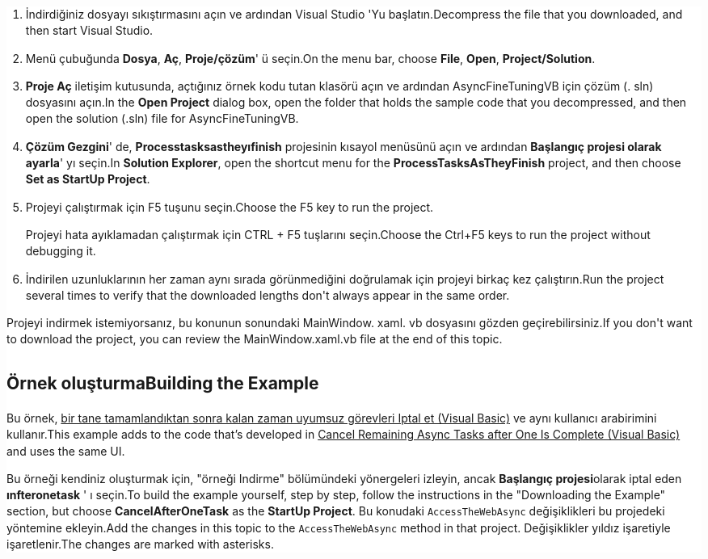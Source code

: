 1. <span data-ttu-id="e5128-112">İndirdiğiniz dosyayı sıkıştırmasını açın ve ardından Visual Studio 'Yu başlatın.</span><span class="sxs-lookup"><span data-stu-id="e5128-112">Decompress the file that you downloaded, and then start Visual Studio.</span></span>  
  
2. <span data-ttu-id="e5128-113">Menü çubuğunda **Dosya**, **Aç**, **Proje/çözüm**' ü seçin.</span><span class="sxs-lookup"><span data-stu-id="e5128-113">On the menu bar, choose **File**, **Open**, **Project/Solution**.</span></span>  
  
3. <span data-ttu-id="e5128-114">**Proje Aç** iletişim kutusunda, açtığınız örnek kodu tutan klasörü açın ve ardından AsyncFineTuningVB için çözüm (. sln) dosyasını açın.</span><span class="sxs-lookup"><span data-stu-id="e5128-114">In the **Open Project** dialog box, open the folder that holds the sample code that you decompressed, and then open the solution (.sln) file for AsyncFineTuningVB.</span></span>  
  
4. <span data-ttu-id="e5128-115">**Çözüm Gezgini**' de, **Processtasksastheyıfinish** projesinin kısayol menüsünü açın ve ardından **Başlangıç projesi olarak ayarla**' yı seçin.</span><span class="sxs-lookup"><span data-stu-id="e5128-115">In **Solution Explorer**, open the shortcut menu for the **ProcessTasksAsTheyFinish** project, and then choose **Set as StartUp Project**.</span></span>  
  
5. <span data-ttu-id="e5128-116">Projeyi çalıştırmak için F5 tuşunu seçin.</span><span class="sxs-lookup"><span data-stu-id="e5128-116">Choose the F5 key to run the project.</span></span>  
  
     <span data-ttu-id="e5128-117">Projeyi hata ayıklamadan çalıştırmak için CTRL + F5 tuşlarını seçin.</span><span class="sxs-lookup"><span data-stu-id="e5128-117">Choose the Ctrl+F5 keys to run the project without debugging it.</span></span>  
  
6. <span data-ttu-id="e5128-118">İndirilen uzunluklarının her zaman aynı sırada görünmediğini doğrulamak için projeyi birkaç kez çalıştırın.</span><span class="sxs-lookup"><span data-stu-id="e5128-118">Run the project several times to verify that the downloaded lengths don't always appear in the same order.</span></span>  
  
 <span data-ttu-id="e5128-119">Projeyi indirmek istemiyorsanız, bu konunun sonundaki MainWindow. xaml. vb dosyasını gözden geçirebilirsiniz.</span><span class="sxs-lookup"><span data-stu-id="e5128-119">If you don't want to download the project, you can review the MainWindow.xaml.vb file at the end of this topic.</span></span>  
  
## <a name="building-the-example"></a><span data-ttu-id="e5128-120">Örnek oluşturma</span><span class="sxs-lookup"><span data-stu-id="e5128-120">Building the Example</span></span>  
 <span data-ttu-id="e5128-121">Bu örnek, [bir tane tamamlandıktan sonra kalan zaman uyumsuz görevleri Iptal et (Visual Basic)](../../../../visual-basic/programming-guide/concepts/async/cancel-remaining-async-tasks-after-one-is-complete.md) ve aynı kullanıcı arabirimini kullanır.</span><span class="sxs-lookup"><span data-stu-id="e5128-121">This example adds to the code that’s developed in [Cancel Remaining Async Tasks after One Is Complete (Visual Basic)](../../../../visual-basic/programming-guide/concepts/async/cancel-remaining-async-tasks-after-one-is-complete.md) and uses the same UI.</span></span>  
  
 <span data-ttu-id="e5128-122">Bu örneği kendiniz oluşturmak için, "örneği Indirme" bölümündeki yönergeleri izleyin, ancak **Başlangıç projesi**olarak iptal eden **ınfteronetask** ' ı seçin.</span><span class="sxs-lookup"><span data-stu-id="e5128-122">To build the example yourself, step by step, follow the instructions in the "Downloading the Example" section, but choose **CancelAfterOneTask** as the **StartUp Project**.</span></span> <span data-ttu-id="e5128-123">Bu konudaki `AccessTheWebAsync` değişiklikleri bu projedeki yöntemine ekleyin.</span><span class="sxs-lookup"><span data-stu-id="e5128-123">Add the changes in this topic to the `AccessTheWebAsync` method in that project.</span></span> <span data-ttu-id="e5128-124">Değişiklikler yıldız işaretiyle işaretlenir.</span><span class="sxs-lookup"><span data-stu-id="e5128-124">The changes are marked with asterisks.</span></span>  
  